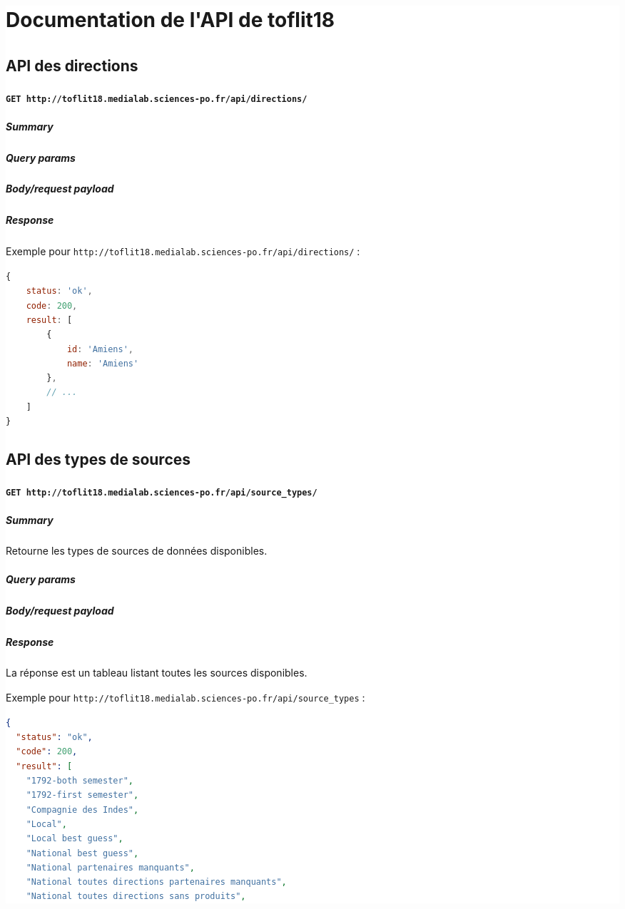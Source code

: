 # Documentation de l'API de toflit18

## API des directions

#### `GET http://toflit18.medialab.sciences-po.fr/api/directions/`

##### Summary

##### Query params

##### Body/request payload

##### Response

Exemple pour `http://toflit18.medialab.sciences-po.fr/api/directions/` :

```js
{
    status: 'ok',
    code: 200,
    result: [
        {
            id: 'Amiens',
            name: 'Amiens'
        },
        // ...
    ]
}
```


## API des types de sources

#### `GET http://toflit18.medialab.sciences-po.fr/api/source_types/`

##### Summary

Retourne les types de sources de données disponibles.

##### Query params

##### Body/request payload

##### Response

La réponse est un tableau listant toutes les sources disponibles.

Exemple pour `http://toflit18.medialab.sciences-po.fr/api/source_types` :


```json
{
  "status": "ok",
  "code": 200,
  "result": [
    "1792-both semester",
    "1792-first semester",
    "Compagnie des Indes",
    "Local",
    "Local best guess",
    "National best guess",
    "National partenaires manquants",
    "National toutes directions partenaires manquants",
    "National toutes directions sans produits",
```